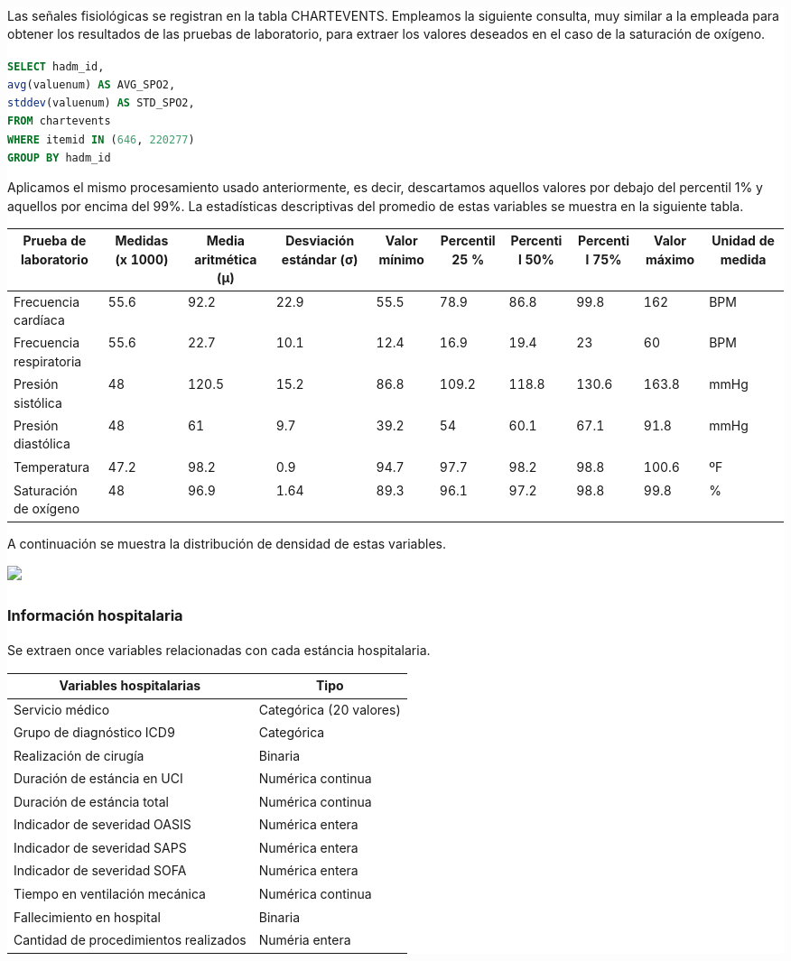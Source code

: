 Las señales fisiológicas se registran en la tabla CHARTEVENTS. Empleamos la siguiente consulta, muy similar a la empleada para obtener los resultados de las pruebas de laboratorio, para extraer los valores deseados en el caso de la saturación de oxígeno.

```sql
SELECT hadm_id,
avg(valuenum) AS AVG_SPO2,
stddev(valuenum) AS STD_SPO2,
FROM chartevents
WHERE itemid IN (646, 220277)
GROUP BY hadm_id
```

Aplicamos el mismo procesamiento usado anteriormente, es decir, descartamos aquellos valores por debajo del percentil 1% y aquellos por encima del 99%. La estadísticas descriptivas del promedio de estas variables se muestra en la siguiente tabla.

| Prueba de laboratorio   | Medidas (x 1000) | Media aritmética (μ) | Desviación estándar (σ) | Valor mínimo | Percentil 25 % | Percentil 50% | Percentil 75% | Valor máximo | Unidad de medida |
| ----------------------- | ---------------- | -------------------- | ----------------------- | ------------ | -------------- | ------------- | ------------- | ------------ | ---------------- |
| Frecuencia cardíaca     | 55.6             | 92.2                 | 22.9                    | 55.5         | 78.9           | 86.8          | 99.8          | 162          | BPM              |
| Frecuencia respiratoria | 55.6             | 22.7                 | 10.1                    | 12.4         | 16.9           | 19.4          | 23            | 60           | BPM              |
| Presión sistólica       | 48               | 120.5                | 15.2                    | 86.8         | 109.2          | 118.8         | 130.6         | 163.8        | mmHg             |
| Presión diastólica      | 48               | 61                   | 9.7                     | 39.2         | 54             | 60.1          | 67.1          | 91.8         | mmHg             |
| Temperatura             | 47.2             | 98.2                 | 0.9                     | 94.7         | 97.7           | 98.2          | 98.8          | 100.6        | ºF               |
| Saturación de oxígeno   | 48               | 96.9                 | 1.64                    | 89.3         | 96.1           | 97.2          | 98.8          | 99.8         | %                |

A continuación se muestra la distribución de densidad de estas variables.

<img src="C:\mimic-iii-project\plots\Physio_data\subplot.png">

### Información hospitalaria

Se extraen once variables relacionadas con cada estáncia hospitalaria. 

| Variables hospitalarias               | Tipo                    |
| ------------------------------------- | ----------------------- |
| Servicio médico                       | Categórica (20 valores) |
| Grupo de diagnóstico ICD9             | Categórica              |
| Realización de cirugía                | Binaria                 |
| Duración de estáncia en UCI           | Numérica continua       |
| Duración de estáncia total            | Numérica continua       |
| Indicador de severidad OASIS          | Numérica entera         |
| Indicador de severidad SAPS           | Numérica entera         |
| Indicador de severidad SOFA           | Numérica entera         |
| Tiempo en ventilación mecánica        | Numérica continua       |
| Fallecimiento en hospital             | Binaria                 |
| Cantidad de procedimientos realizados | Numéria entera          |

